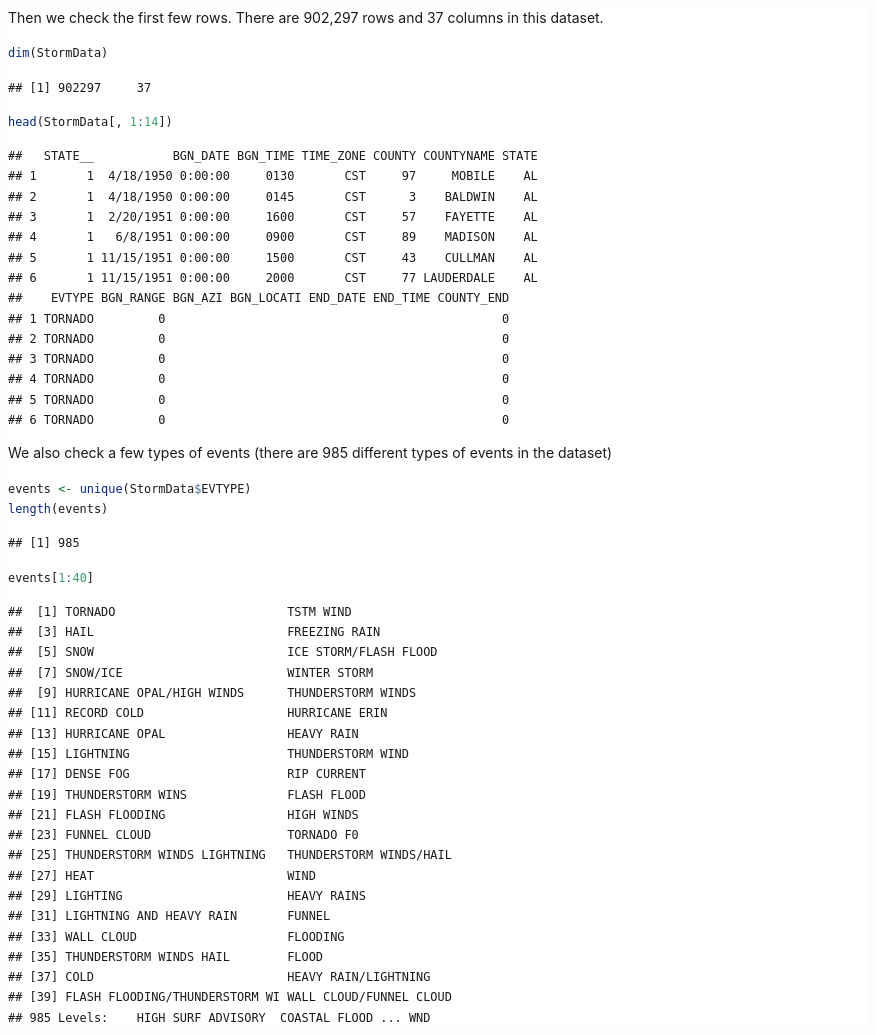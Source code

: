 Then we check the first few rows. There are 902,297 rows and 37 columns in this dataset.

```r
dim(StormData)
```

```
## [1] 902297     37
```


```r
head(StormData[, 1:14])
```

```
##   STATE__           BGN_DATE BGN_TIME TIME_ZONE COUNTY COUNTYNAME STATE
## 1       1  4/18/1950 0:00:00     0130       CST     97     MOBILE    AL
## 2       1  4/18/1950 0:00:00     0145       CST      3    BALDWIN    AL
## 3       1  2/20/1951 0:00:00     1600       CST     57    FAYETTE    AL
## 4       1   6/8/1951 0:00:00     0900       CST     89    MADISON    AL
## 5       1 11/15/1951 0:00:00     1500       CST     43    CULLMAN    AL
## 6       1 11/15/1951 0:00:00     2000       CST     77 LAUDERDALE    AL
##    EVTYPE BGN_RANGE BGN_AZI BGN_LOCATI END_DATE END_TIME COUNTY_END
## 1 TORNADO         0                                               0
## 2 TORNADO         0                                               0
## 3 TORNADO         0                                               0
## 4 TORNADO         0                                               0
## 5 TORNADO         0                                               0
## 6 TORNADO         0                                               0
```

We also check a few types of events (there are 985 different types of events in the dataset)

```r
events <- unique(StormData$EVTYPE)
length(events)
```

```
## [1] 985
```


```r
events[1:40]
```

```
##  [1] TORNADO                        TSTM WIND                     
##  [3] HAIL                           FREEZING RAIN                 
##  [5] SNOW                           ICE STORM/FLASH FLOOD         
##  [7] SNOW/ICE                       WINTER STORM                  
##  [9] HURRICANE OPAL/HIGH WINDS      THUNDERSTORM WINDS            
## [11] RECORD COLD                    HURRICANE ERIN                
## [13] HURRICANE OPAL                 HEAVY RAIN                    
## [15] LIGHTNING                      THUNDERSTORM WIND             
## [17] DENSE FOG                      RIP CURRENT                   
## [19] THUNDERSTORM WINS              FLASH FLOOD                   
## [21] FLASH FLOODING                 HIGH WINDS                    
## [23] FUNNEL CLOUD                   TORNADO F0                    
## [25] THUNDERSTORM WINDS LIGHTNING   THUNDERSTORM WINDS/HAIL       
## [27] HEAT                           WIND                          
## [29] LIGHTING                       HEAVY RAINS                   
## [31] LIGHTNING AND HEAVY RAIN       FUNNEL                        
## [33] WALL CLOUD                     FLOODING                      
## [35] THUNDERSTORM WINDS HAIL        FLOOD                         
## [37] COLD                           HEAVY RAIN/LIGHTNING          
## [39] FLASH FLOODING/THUNDERSTORM WI WALL CLOUD/FUNNEL CLOUD       
## 985 Levels:    HIGH SURF ADVISORY  COASTAL FLOOD ... WND
```
